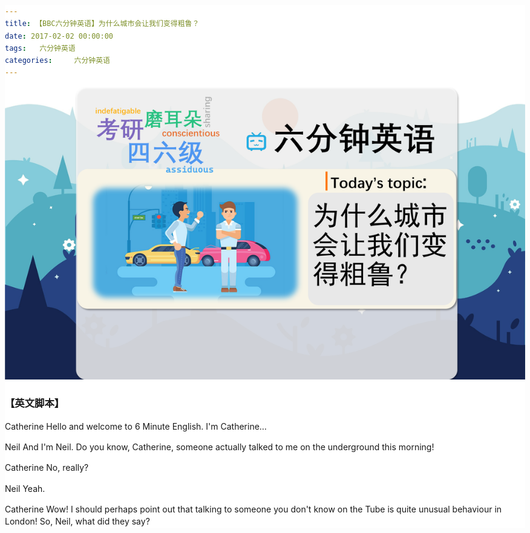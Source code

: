 ```yaml
---
title: 【BBC六分钟英语】为什么城市会让我们变得粗鲁？
date: 2017-02-02 00:00:00
tags: 	六分钟英语
categories: 	六分钟英语
---
```

![snapshot_001.png](wechat-2017-02-02/snapshot_001.png)

### 【英文脚本】
Catherine
Hello and welcome to 6 Minute English. I'm Catherine…
 
Neil
And I'm Neil. Do you know, Catherine, someone actually talked to me on the underground this morning!
 
Catherine
No, really?
 
Neil
Yeah.
 
Catherine
Wow! I should perhaps point out that talking to someone you don't know on the Tube is quite unusual behaviour in London! So, Neil, what did they say?
 